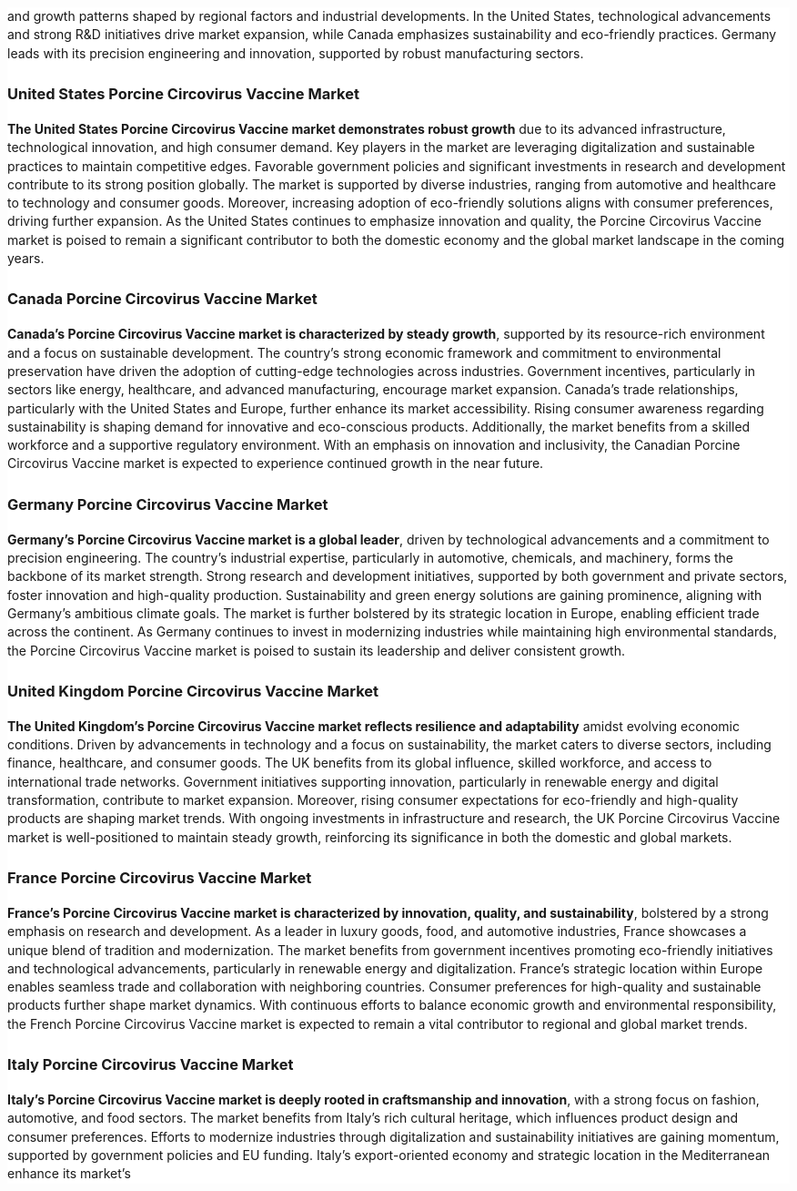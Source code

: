 and growth patterns shaped by regional factors and industrial developments. In the United States, technological advancements and strong R&amp;D initiatives drive market expansion, while Canada emphasizes sustainability and eco-friendly practices. Germany leads with its precision engineering and innovation, supported by robust manufacturing sectors.</span></em></p></blockquote><h3><strong>United States Porcine Circovirus Vaccine Market</strong></h3><p><strong>The United States Porcine Circovirus Vaccine market demonstrates robust growth</strong> due to its advanced infrastructure, technological innovation, and high consumer demand. Key players in the market are leveraging digitalization and sustainable practices to maintain competitive edges. Favorable government policies and significant investments in research and development contribute to its strong position globally. The market is supported by diverse industries, ranging from automotive and healthcare to technology and consumer goods. Moreover, increasing adoption of eco-friendly solutions aligns with consumer preferences, driving further expansion. As the United States continues to emphasize innovation and quality, the Porcine Circovirus Vaccine market is poised to remain a significant contributor to both the domestic economy and the global market landscape in the coming years.</p><h3><strong>Canada Porcine Circovirus Vaccine Market</strong></h3><p><strong>Canada&rsquo;s Porcine Circovirus Vaccine market is characterized by steady growth</strong>, supported by its resource-rich environment and a focus on sustainable development. The country&rsquo;s strong economic framework and commitment to environmental preservation have driven the adoption of cutting-edge technologies across industries. Government incentives, particularly in sectors like energy, healthcare, and advanced manufacturing, encourage market expansion. Canada&rsquo;s trade relationships, particularly with the United States and Europe, further enhance its market accessibility. Rising consumer awareness regarding sustainability is shaping demand for innovative and eco-conscious products. Additionally, the market benefits from a skilled workforce and a supportive regulatory environment. With an emphasis on innovation and inclusivity, the Canadian Porcine Circovirus Vaccine market is expected to experience continued growth in the near future.</p><h3><strong>Germany Porcine Circovirus Vaccine Market</strong></h3><p><strong>Germany&rsquo;s Porcine Circovirus Vaccine market is a global leader</strong>, driven by technological advancements and a commitment to precision engineering. The country&rsquo;s industrial expertise, particularly in automotive, chemicals, and machinery, forms the backbone of its market strength. Strong research and development initiatives, supported by both government and private sectors, foster innovation and high-quality production. Sustainability and green energy solutions are gaining prominence, aligning with Germany&rsquo;s ambitious climate goals. The market is further bolstered by its strategic location in Europe, enabling efficient trade across the continent. As Germany continues to invest in modernizing industries while maintaining high environmental standards, the Porcine Circovirus Vaccine market is poised to sustain its leadership and deliver consistent growth.</p><h3><strong>United Kingdom Porcine Circovirus Vaccine Market</strong></h3><p><strong>The United Kingdom&rsquo;s Porcine Circovirus Vaccine market reflects resilience and adaptability</strong> amidst evolving economic conditions. Driven by advancements in technology and a focus on sustainability, the market caters to diverse sectors, including finance, healthcare, and consumer goods. The UK benefits from its global influence, skilled workforce, and access to international trade networks. Government initiatives supporting innovation, particularly in renewable energy and digital transformation, contribute to market expansion. Moreover, rising consumer expectations for eco-friendly and high-quality products are shaping market trends. With ongoing investments in infrastructure and research, the UK Porcine Circovirus Vaccine market is well-positioned to maintain steady growth, reinforcing its significance in both the domestic and global markets.</p><h3><strong>France Porcine Circovirus Vaccine Market</strong></h3><p><strong>France&rsquo;s Porcine Circovirus Vaccine market is characterized by innovation, quality, and sustainability</strong>, bolstered by a strong emphasis on research and development. As a leader in luxury goods, food, and automotive industries, France showcases a unique blend of tradition and modernization. The market benefits from government incentives promoting eco-friendly initiatives and technological advancements, particularly in renewable energy and digitalization. France&rsquo;s strategic location within Europe enables seamless trade and collaboration with neighboring countries. Consumer preferences for high-quality and sustainable products further shape market dynamics. With continuous efforts to balance economic growth and environmental responsibility, the French Porcine Circovirus Vaccine market is expected to remain a vital contributor to regional and global market trends.</p><h3><strong>Italy Porcine Circovirus Vaccine Market</strong></h3><p><strong>Italy&rsquo;s Porcine Circovirus Vaccine market is deeply rooted in craftsmanship and innovation</strong>, with a strong focus on fashion, automotive, and food sectors. The market benefits from Italy&rsquo;s rich cultural heritage, which influences product design and consumer preferences. Efforts to modernize industries through digitalization and sustainability initiatives are gaining momentum, supported by government policies and EU funding. Italy&rsquo;s export-oriented economy and strategic location in the Mediterranean enhance its market&rsquo;s